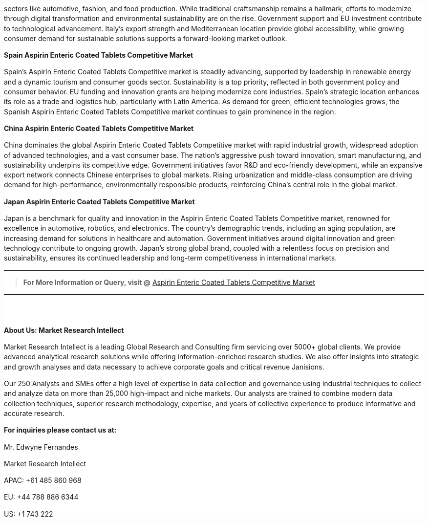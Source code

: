 sectors like automotive, fashion, and food production. While traditional craftsmanship remains a hallmark, efforts to modernize through digital transformation and environmental sustainability are on the rise. Government support and EU investment contribute to technological advancement. Italy&rsquo;s export strength and Mediterranean location provide global accessibility, while growing consumer demand for sustainable solutions supports a forward-looking market outlook.</p><p class="" data-start="4424" data-end="4975"><strong data-start="4424" data-end="4445">Spain Aspirin Enteric Coated Tablets Competitive Market</strong></p><p class="" data-start="4424" data-end="4975">Spain&rsquo;s Aspirin Enteric Coated Tablets Competitive market is steadily advancing, supported by leadership in renewable energy and a dynamic tourism and consumer goods sector. Sustainability is a top priority, reflected in both government policy and consumer behavior. EU funding and innovation grants are helping modernize core industries. Spain&rsquo;s strategic location enhances its role as a trade and logistics hub, particularly with Latin America. As demand for green, efficient technologies grows, the Spanish Aspirin Enteric Coated Tablets Competitive market continues to gain prominence in the region.</p><p class="" data-start="4977" data-end="5589"><strong data-start="4977" data-end="4998">China Aspirin Enteric Coated Tablets Competitive Market</strong></p><p class="" data-start="4977" data-end="5589">China dominates the global Aspirin Enteric Coated Tablets Competitive market with rapid industrial growth, widespread adoption of advanced technologies, and a vast consumer base. The nation&rsquo;s aggressive push toward innovation, smart manufacturing, and sustainability underpins its competitive edge. Government initiatives favor R&amp;D and eco-friendly development, while an expansive export network connects Chinese enterprises to global markets. Rising urbanization and middle-class consumption are driving demand for high-performance, environmentally responsible products, reinforcing China&rsquo;s central role in the global market.</p><p class="" data-start="5591" data-end="6162"><strong data-start="5591" data-end="5612">Japan Aspirin Enteric Coated Tablets Competitive Market</strong></p><p class="" data-start="5591" data-end="6162">Japan is a benchmark for quality and innovation in the Aspirin Enteric Coated Tablets Competitive market, renowned for excellence in automotive, robotics, and electronics. The country&rsquo;s demographic trends, including an aging population, are increasing demand for solutions in healthcare and automation. Government initiatives around digital innovation and green technology contribute to ongoing growth. Japan&rsquo;s strong global brand, coupled with a relentless focus on precision and sustainability, ensures its continued leadership and long-term competitiveness in international markets.</p><hr /><blockquote><p><span class="font-[700]"><strong>For More Information or Query, visit&nbsp;@</strong>&nbsp;</span><span class="font-[700]"><a href="https://www.marketresearchintellect.com/product/global-aspirin-enteric-coated-tablets-competitive-market-size-and-forecast/?utm_source=Linkedin&utm_medium=049" target="_blank" data-tracking-control-name="article-ssr-frontend-pulse_little-text-block" data-tracking-will-navigate="" data-test-link="">Aspirin Enteric Coated Tablets Competitive Market</a></span></p></blockquote><hr /><h3>&nbsp;</h3><p><strong><span class="font-[700]">About Us: Market Research Intellect</span></strong></p><p><span class="">Market Research Intellect is a leading Global Research and Consulting firm servicing over 5000+ global clients. We provide advanced analytical research solutions while offering information-enriched research studies.&nbsp;</span>We also offer insights into strategic and growth analyses and data necessary to achieve corporate goals and critical revenue Janisions.</p><p><span class="">Our 250 Analysts and SMEs offer a high level of expertise in data collection and governance using industrial techniques to collect and analyze data on more than 25,000 high-impact and niche markets. Our analysts are trained to combine modern data collection techniques, superior research methodology, expertise, and years of collective experience to produce informative and accurate research.</span></p><p><strong>For inquiries please contact us at:</strong></p><p>Mr. Edwyne Fernandes</p><p>Market Research Intellect</p><p>APAC: +61 485 860 968</p><p>EU: +44 788 886 6344</p><p>US: +1 743 222